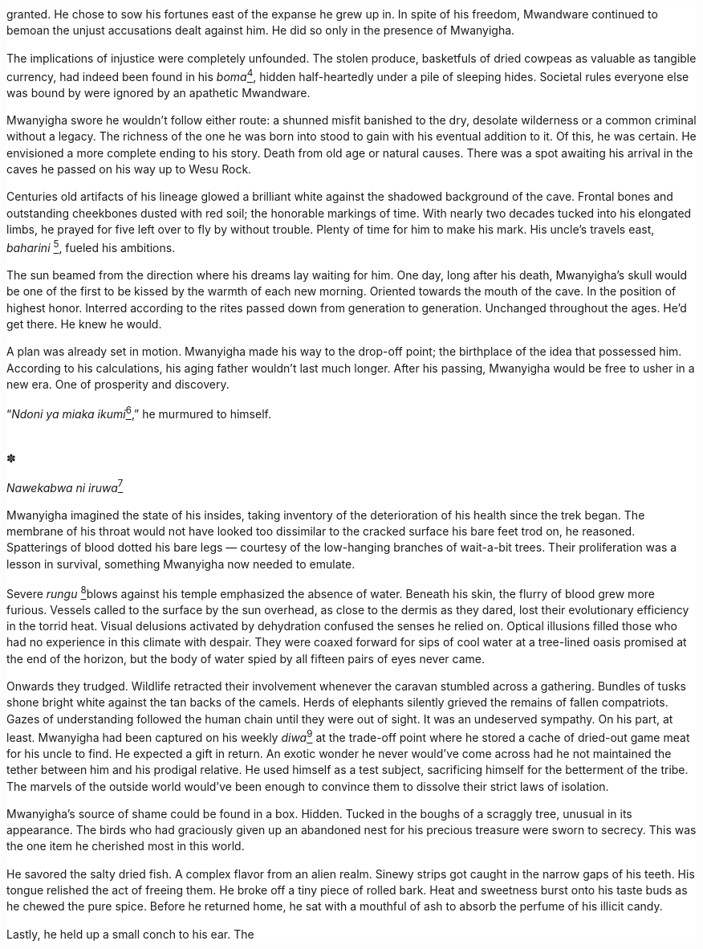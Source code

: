 granted. He chose to sow his fortunes east of the expanse he grew up in. In spite of his freedom, Mwandware continued to bemoan the unjust accusations dealt against him. He did so only in the presence of Mwanyigha.&nbsp;</p><p style="text-align:start">The implications of injustice were completely unfounded. The stolen produce, basketfuls of dried cowpeas as valuable as tangible currency, had indeed been found in his <em>boma</em><a href="#fn4" id="fnef4" role="doc-noteref" data-turbo="false"><sup>4</sup></a>, hidden half-heartedly under a pile of sleeping hides. Societal rules everyone else was bound by were ignored by an apathetic Mwandware.</p><p style="text-align:start">Mwanyigha swore he wouldn’t follow either route: a shunned misfit banished to the dry, desolate wilderness or a common criminal without a legacy. The richness of the one he was born into stood to gain with his eventual addition to it. Of this, he was certain. He envisioned a more complete ending to his story. Death from old age or natural causes. There was a spot awaiting his arrival in the caves he passed on his way up to Wesu Rock.&nbsp;</p><p style="text-align:start">Centuries old artifacts of his lineage glowed a brilliant white against the shadowed background of the cave. Frontal bones and outstanding cheekbones dusted with red soil; the honorable markings of time. With nearly two decades tucked into his elongated limbs, he prayed for five left over to fly by without trouble. Plenty of time for him to make his mark. His uncle’s travels east, <em>baharini</em> <a href="#fn5" id="fnef5" role="doc-noteref" data-turbo="false"><sup>5</sup></a>, fueled his ambitions.&nbsp;</p><p style="text-align:start">The sun beamed from the direction where his dreams lay waiting for him. One day, long after his death, Mwanyigha’s skull would be one of the first to be kissed by the warmth of each new morning. Oriented towards the mouth of the cave. In the position of highest honor. Interred according to the rites passed down from generation to generation. Unchanged throughout the ages. He’d get there. He knew he would.&nbsp;</p><p style="text-align:start">A plan was already set in motion. Mwanyigha made his way to the drop-off point; the birthplace of the idea that possessed him. According to his calculations, his aging father wouldn’t last much longer. After his passing, Mwanyigha would be free to usher in a new era. One of prosperity and discovery.&nbsp;</p><p style="text-align:start">“<em>Ndoni ya miaka ikumi</em><a href="#fn6" id="fnef6" role="doc-noteref" data-turbo="false"><sup>6</sup></a>,” he murmured to himself.&nbsp;</p><p style="text-align:start"></p><p style="text-align:start"><br>✽</p><p style="text-align:start"></p><p style="text-align:start"></p><p style="text-align:start"><em>Nawekabwa ni iruwa</em><a href="#fn7" id="fnef7" role="doc-noteref" data-turbo="false"><sup>7</sup></a></p><p style="text-align:start">Mwanyigha imagined the state of his insides, taking inventory of the deterioration of his health since the trek began. The membrane of his throat would not have looked too dissimilar to the cracked surface his bare feet trod on, he reasoned. Spatterings of blood dotted his bare legs — courtesy of the low-hanging branches of wait-a-bit trees. Their proliferation was a lesson in survival, something Mwanyigha now needed to emulate.&nbsp;</p><p style="text-align:start">Severe <em>rungu </em><a href="#fn8" id="fnef8" role="doc-noteref" data-turbo="false"><sup>8</sup></a>blows against his temple emphasized the absence of water. Beneath his skin, the flurry of blood grew more furious. Vessels called to the surface by the sun overhead, as close to the dermis as they dared, lost their evolutionary efficiency in the torrid heat. Visual delusions activated by dehydration confused the senses he relied on. Optical illusions filled those who had no experience in this climate with despair. They were coaxed forward for sips of cool water at a tree-lined oasis promised at the end of the horizon, but the body of water spied by all fifteen pairs of eyes never came.</p><p style="text-align:start">Onwards they trudged. Wildlife retracted their involvement whenever the caravan stumbled across a gathering. Bundles of tusks shone bright white against the tan backs of the camels. Herds of elephants silently grieved the remains of fallen compatriots. Gazes of understanding followed the human chain until they were out of sight. It was an undeserved sympathy. On his part, at least. Mwanyigha had been captured on his weekly <em>diwa</em><a href="#fn9" id="fnef9" role="doc-noteref" data-turbo="false"><sup>9</sup></a><em> </em>at the trade-off point where he stored a cache of dried-out game meat for his uncle to find. He expected a gift in return. An exotic wonder he never would’ve come across had he not maintained the tether between him and his prodigal relative. He used himself as a test subject, sacrificing himself for the betterment of the tribe. The marvels of the outside world would’ve been enough to convince them to dissolve their strict laws of isolation.</p><p style="text-align:start">Mwanyigha’s source of shame could be found in a box. Hidden. Tucked in the boughs of a scraggly tree, unusual in its appearance. The birds who had graciously given up an abandoned nest for his precious treasure were sworn to secrecy. This was the one item he cherished most in this world.&nbsp;</p><p style="text-align:start">He savored the salty dried fish. A complex flavor from an alien realm. Sinewy strips got caught in the narrow gaps of his teeth. His tongue relished the act of freeing them. He broke off a tiny piece of rolled bark. Heat and sweetness burst onto his taste buds as he chewed the pure spice. Before he returned home, he sat with a mouthful of ash to absorb the perfume of his illicit candy.&nbsp;</p><p style="text-align:start">Lastly, he held up a small conch to his ear. The